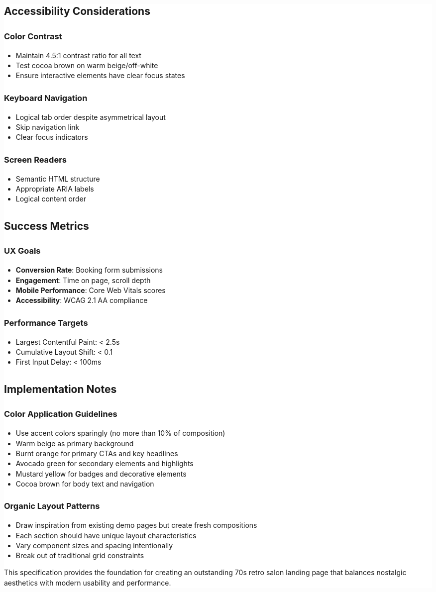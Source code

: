 ## Accessibility Considerations

### Color Contrast
- Maintain 4.5:1 contrast ratio for all text
- Test cocoa brown on warm beige/off-white
- Ensure interactive elements have clear focus states

### Keyboard Navigation
- Logical tab order despite asymmetrical layout
- Skip navigation link
- Clear focus indicators

### Screen Readers
- Semantic HTML structure
- Appropriate ARIA labels
- Logical content order

## Success Metrics

### UX Goals
- **Conversion Rate**: Booking form submissions
- **Engagement**: Time on page, scroll depth
- **Mobile Performance**: Core Web Vitals scores
- **Accessibility**: WCAG 2.1 AA compliance

### Performance Targets
- Largest Contentful Paint: < 2.5s
- Cumulative Layout Shift: < 0.1
- First Input Delay: < 100ms

## Implementation Notes

### Color Application Guidelines
- Use accent colors sparingly (no more than 10% of composition)
- Warm beige as primary background
- Burnt orange for primary CTAs and key headlines
- Avocado green for secondary elements and highlights
- Mustard yellow for badges and decorative elements
- Cocoa brown for body text and navigation

### Organic Layout Patterns
- Draw inspiration from existing demo pages but create fresh compositions
- Each section should have unique layout characteristics
- Vary component sizes and spacing intentionally
- Break out of traditional grid constraints

This specification provides the foundation for creating an outstanding 70s retro salon landing page that balances nostalgic aesthetics with modern usability and performance.